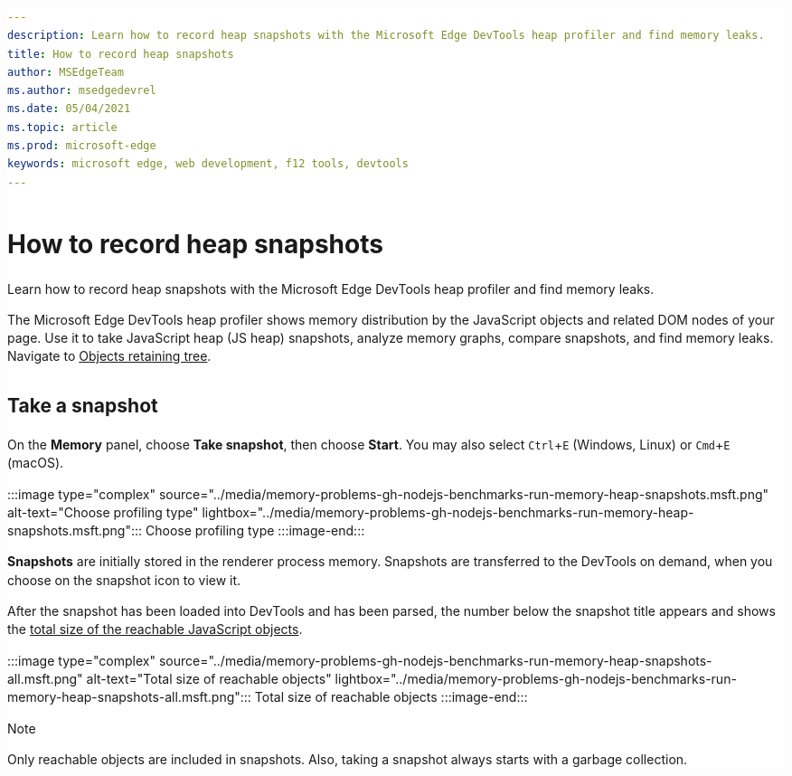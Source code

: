 ```yaml
---
description: Learn how to record heap snapshots with the Microsoft Edge DevTools heap profiler and find memory leaks.
title: How to record heap snapshots
author: MSEdgeTeam
ms.author: msedgedevrel
ms.date: 05/04/2021
ms.topic: article
ms.prod: microsoft-edge
keywords: microsoft edge, web development, f12 tools, devtools
---
```


# How to record heap snapshots

Learn how to record heap snapshots with the Microsoft Edge DevTools heap profiler and find memory leaks.

The Microsoft Edge DevTools heap profiler shows memory distribution by the JavaScript objects and related DOM nodes
of your page.  Use it to take JavaScript heap (JS heap) snapshots, analyze memory graphs, compare snapshots, and find memory leaks.  Navigate to [Objects retaining tree][DevtoolsMemoryProblems101ObjectsRetainingTree].



## Take a snapshot

On the **Memory** panel, choose **Take snapshot**, then choose **Start**.  You may also select `Ctrl`+`E` (Windows, Linux) or `Cmd`+`E` (macOS).

:::image type="complex" source="../media/memory-problems-gh-nodejs-benchmarks-run-memory-heap-snapshots.msft.png" alt-text="Choose profiling type" lightbox="../media/memory-problems-gh-nodejs-benchmarks-run-memory-heap-snapshots.msft.png":::
   Choose profiling type
:::image-end:::

**Snapshots** are initially stored in the renderer process memory.  Snapshots are transferred to the DevTools on demand, when you choose on the snapshot icon to view it.

After the snapshot has been loaded into DevTools and has been parsed, the number below the snapshot title appears and shows the [total size of the reachable JavaScript objects][DevtoolsMemoryProblems101ObjectSizes].

:::image type="complex" source="../media/memory-problems-gh-nodejs-benchmarks-run-memory-heap-snapshots-all.msft.png" alt-text="Total size of reachable objects" lightbox="../media/memory-problems-gh-nodejs-benchmarks-run-memory-heap-snapshots-all.msft.png":::
   Total size of reachable objects
:::image-end:::

> [!NOTE]
> Only reachable objects are included in snapshots.  Also, taking a snapshot always starts with a garbage collection.


[DevtoolsMemoryProblems101ObjectSizes]: ./memory-101.md#object-sizes "Object sizes - Memory Terminology | Microsoft Docs"
[DevtoolsMemoryProblems101ObjectsRetainingTree]: ./memory-101.md#objects-retaining-tree "Objects retaining tree - Memory Terminology | Microsoft Docs"
[GlitchDevtoolsMemoryExample03]: https://microsoft-edge-chromium-devtools.glitch.me/static/memory/example-03.html "example-03.html - Microsoft Edge DevTools | Glitch"
[GlitchDevtoolsMemoryExample06]: https://microsoft-edge-chromium-devtools.glitch.me/static/memory/example-06.html "example-06.html - Microsoft Edge DevTools | Glitch"
[GlitchDevtoolsMemoryExample07]: https://microsoft-edge-chromium-devtools.glitch.me/static/memory/example-07.html "example-07.html - Microsoft Edge DevTools | Glitch"
[GlitchDevtoolsMemoryExample08]: https://microsoft-edge-chromium-devtools.glitch.me/static/memory/example-08.html "example-08.html - Microsoft Edge DevTools | Glitch"
[GlitchDevtoolsMemoryExample09]: https://microsoft-edge-chromium-devtools.glitch.me/static/memory/example-09.html "example-09.html - Microsoft Edge DevTools | Glitch"
[GlitchDevtoolsMemoryExample10]: https://microsoft-edge-chromium-devtools.glitch.me/static/memory/example-10.html "example-10.html - Microsoft Edge DevTools | Glitch"
[GonzaloRuizdeVillaMemory]: https://slid.es/gruizdevilla/memory "memory | Slides"
[CCA4IL]: https://creativecommons.org/licenses/by/4.0
[CCby4Image]: https://i.creativecommons.org/l/by/4.0/88x31.png
[GoogleSitePolicies]: https://developers.google.com/terms/site-policies
[KayceBasques]: https://developers.google.com/web/resources/contributors#kayce-basques
[MegginKearney]: https://developers.google.com/web/resources/contributors#meggin-kearney